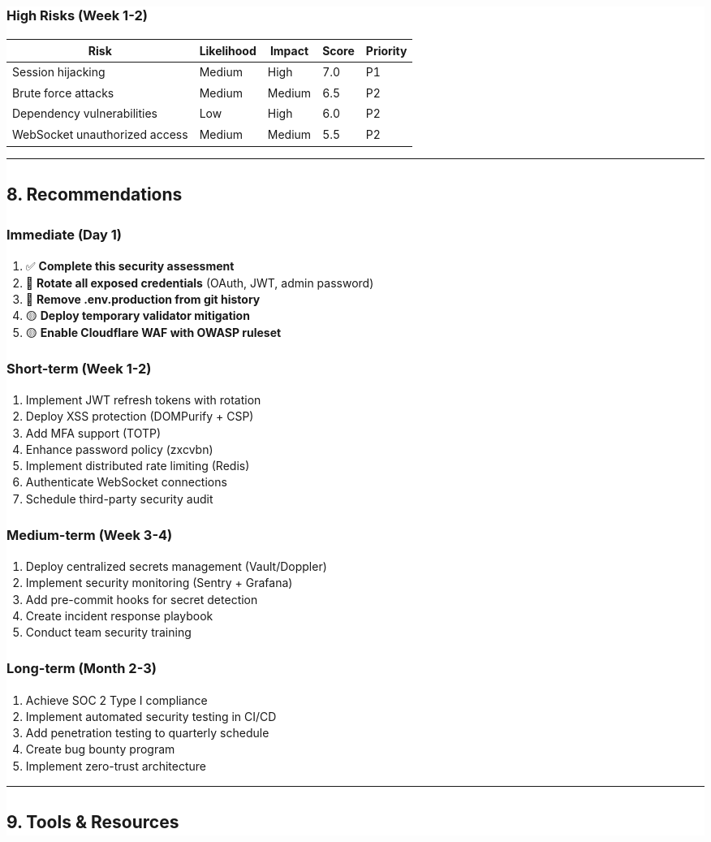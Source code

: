 ### High Risks (Week 1-2)

| Risk | Likelihood | Impact | Score | Priority |
|------|------------|--------|-------|----------|
| Session hijacking | Medium | High | 7.0 | P1 |
| Brute force attacks | Medium | Medium | 6.5 | P2 |
| Dependency vulnerabilities | Low | High | 6.0 | P2 |
| WebSocket unauthorized access | Medium | Medium | 5.5 | P2 |

---

## 8. Recommendations

### Immediate (Day 1)
1. ✅ **Complete this security assessment**
2. 🔴 **Rotate all exposed credentials** (OAuth, JWT, admin password)
3. 🔴 **Remove .env.production from git history**
4. 🟡 **Deploy temporary validator mitigation**
5. 🟡 **Enable Cloudflare WAF with OWASP ruleset**

### Short-term (Week 1-2)
1. Implement JWT refresh tokens with rotation
2. Deploy XSS protection (DOMPurify + CSP)
3. Add MFA support (TOTP)
4. Enhance password policy (zxcvbn)
5. Implement distributed rate limiting (Redis)
6. Authenticate WebSocket connections
7. Schedule third-party security audit

### Medium-term (Week 3-4)
1. Deploy centralized secrets management (Vault/Doppler)
2. Implement security monitoring (Sentry + Grafana)
3. Add pre-commit hooks for secret detection
4. Create incident response playbook
5. Conduct team security training

### Long-term (Month 2-3)
1. Achieve SOC 2 Type I compliance
2. Implement automated security testing in CI/CD
3. Add penetration testing to quarterly schedule
4. Create bug bounty program
5. Implement zero-trust architecture

---

## 9. Tools & Resources
